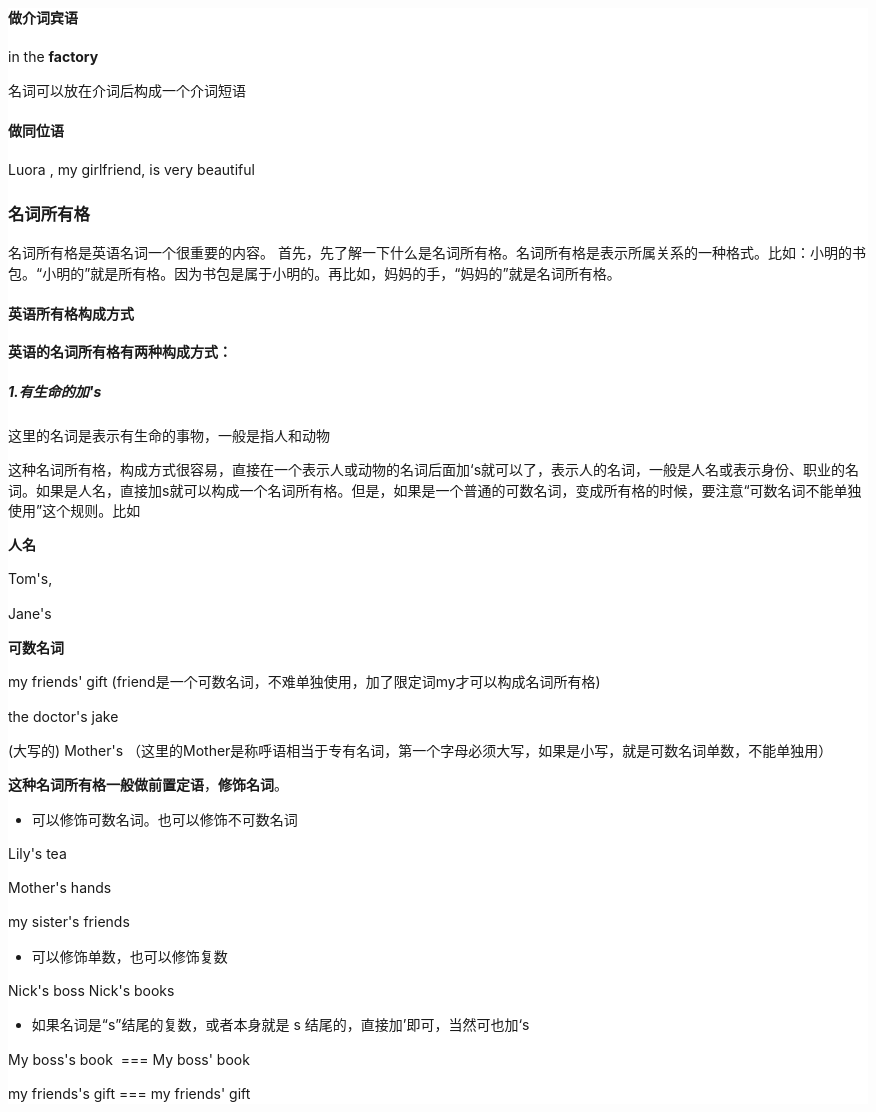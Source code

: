 #### 做介词宾语

in the **factory**

名词可以放在介词后构成一个介词短语

#### 做同位语

Luora , my girlfriend, is very beautiful

### 名词所有格

名词所有格是英语名词一个很重要的内容。 首先，先了解一下什么是名词所有格。名词所有格是表示所属关系的一种格式。比如：小明的书包。“小明的”就是所有格。因为书包是属于小明的。再比如，妈妈的手，“妈妈的”就是名词所有格。

#### 英语所有格构成方式

**英语的名词所有格有两种构成方式：**

##### **1.有生命的加's**

这里的名词是表示有生命的事物，一般是指人和动物

这种名词所有格，构成方式很容易，直接在一个表示人或动物的名词后面加‘s就可以了，表示人的名词，一般是人名或表示身份、职业的名词。如果是人名，直接加s就可以构成一个名词所有格。但是，如果是一个普通的可数名词，变成所有格的时候，要注意“可数名词不能单独使用”这个规则。比如

**人名**

Tom's,

Jane's

**可数名词**

my friends' gift (friend是一个可数名词，不难单独使用，加了限定词my才可以构成名词所有格)

the doctor's jake



(大写的) Mother's （这里的Mother是称呼语相当于专有名词，第一个字母必须大写，如果是小写，就是可数名词单数，不能单独用）



**这种名词所有格一般做前置定语**，**修饰名词**。

* 可以修饰可数名词。也可以修饰不可数名词

Lily's tea

Mother's hands

my sister's friends

* 可以修饰单数，也可以修饰复数

Nick's boss Nick's books

* 如果名词是“s”结尾的复数，或者本身就是 s 结尾的，直接加’即可，当然可也加‘s

My boss's book  === My boss' book

my friends's gift === my friends' gift
